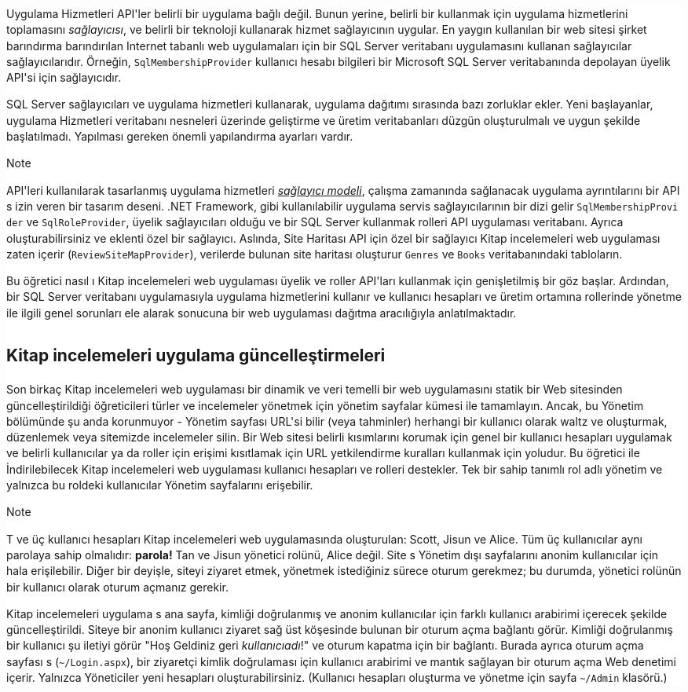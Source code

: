 
Uygulama Hizmetleri API'ler belirli bir uygulama bağlı değil. Bunun yerine, belirli bir kullanmak için uygulama hizmetlerini toplamasını *sağlayıcısı*, ve belirli bir teknoloji kullanarak hizmet sağlayıcının uygular. En yaygın kullanılan bir web sitesi şirket barındırma barındırılan Internet tabanlı web uygulamaları için bir SQL Server veritabanı uygulamasını kullanan sağlayıcılar sağlayıcılarıdır. Örneğin, `SqlMembershipProvider` kullanıcı hesabı bilgileri bir Microsoft SQL Server veritabanında depolayan üyelik API'si için sağlayıcıdır.

SQL Server sağlayıcıları ve uygulama hizmetleri kullanarak, uygulama dağıtımı sırasında bazı zorluklar ekler. Yeni başlayanlar, uygulama Hizmetleri veritabanı nesneleri üzerinde geliştirme ve üretim veritabanları düzgün oluşturulmalı ve uygun şekilde başlatılmadı. Yapılması gereken önemli yapılandırma ayarları vardır.

> [!NOTE]
> API'leri kullanılarak tasarlanmış uygulama hizmetleri [ *sağlayıcı modeli*](http://aspnet.4guysfromrolla.com/articles/101905-1.aspx), çalışma zamanında sağlanacak uygulama ayrıntılarını bir API s izin veren bir tasarım deseni. .NET Framework, gibi kullanılabilir uygulama servis sağlayıcılarının bir dizi gelir `SqlMembershipProvider` ve `SqlRoleProvider`, üyelik sağlayıcıları olduğu ve bir SQL Server kullanmak rolleri API uygulaması veritabanı. Ayrıca oluşturabilirsiniz ve eklenti özel bir sağlayıcı. Aslında, Site Haritası API için özel bir sağlayıcı Kitap incelemeleri web uygulaması zaten içerir (`ReviewSiteMapProvider`), verilerde bulunan site haritası oluşturur `Genres` ve `Books` veritabanındaki tabloların.


Bu öğretici nasıl ı Kitap incelemeleri web uygulaması üyelik ve roller API'ları kullanmak için genişletilmiş bir göz başlar. Ardından, bir SQL Server veritabanı uygulamasıyla uygulama hizmetlerini kullanır ve kullanıcı hesapları ve üretim ortamına rollerinde yönetme ile ilgili genel sorunları ele alarak sonucuna bir web uygulaması dağıtma aracılığıyla anlatılmaktadır.

## <a name="updates-to-the-book-reviews-application"></a>Kitap incelemeleri uygulama güncelleştirmeleri

Son birkaç Kitap incelemeleri web uygulaması bir dinamik ve veri temelli bir web uygulamasını statik bir Web sitesinden güncelleştirildiği öğreticileri türler ve incelemeler yönetmek için yönetim sayfalar kümesi ile tamamlayın. Ancak, bu Yönetim bölümünde şu anda korunmuyor - Yönetim sayfası URL'si bilir (veya tahminler) herhangi bir kullanıcı olarak waltz ve oluşturmak, düzenlemek veya sitemizde incelemeler silin. Bir Web sitesi belirli kısımlarını korumak için genel bir kullanıcı hesapları uygulamak ve belirli kullanıcılar ya da roller için erişimi kısıtlamak için URL yetkilendirme kuralları kullanmak için yoludur. Bu öğretici ile İndirilebilecek Kitap incelemeleri web uygulaması kullanıcı hesapları ve rolleri destekler. Tek bir sahip tanımlı rol adlı yönetim ve yalnızca bu roldeki kullanıcılar Yönetim sayfalarını erişebilir.

> [!NOTE]
> T ve üç kullanıcı hesapları Kitap incelemeleri web uygulamasında oluşturulan: Scott, Jisun ve Alice. Tüm üç kullanıcılar aynı parolaya sahip olmalıdır: **parola!** Tan ve Jisun yönetici rolünü, Alice değil. Site s Yönetim dışı sayfalarını anonim kullanıcılar için hala erişilebilir. Diğer bir deyişle, siteyi ziyaret etmek, yönetmek istediğiniz sürece oturum gerekmez; bu durumda, yönetici rolünün bir kullanıcı olarak oturum açmanız gerekir.


Kitap incelemeleri uygulama s ana sayfa, kimliği doğrulanmış ve anonim kullanıcılar için farklı kullanıcı arabirimi içerecek şekilde güncelleştirildi. Siteye bir anonim kullanıcı ziyaret sağ üst köşesinde bulunan bir oturum açma bağlantı görür. Kimliği doğrulanmış bir kullanıcı şu iletiyi görür "Hoş Geldiniz geri *kullanıcıadı*!" ve oturum kapatma için bir bağlantı. Burada ayrıca oturum açma sayfası s (`~/Login.aspx`), bir ziyaretçi kimlik doğrulaması için kullanıcı arabirimi ve mantık sağlayan bir oturum açma Web denetimi içerir. Yalnızca Yöneticiler yeni hesapları oluşturabilirsiniz. (Kullanıcı hesapları oluşturma ve yönetme için sayfa `~/Admin` klasörü.)
